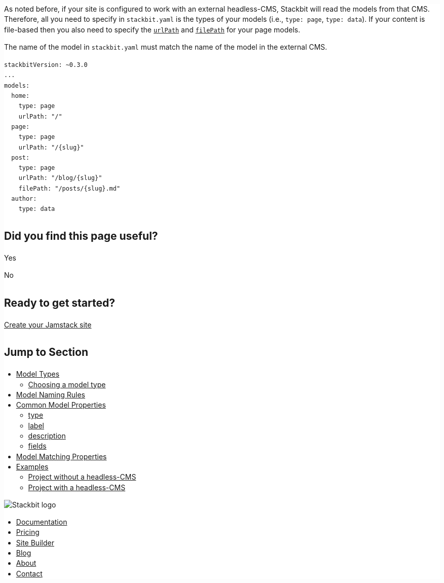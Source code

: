 As noted before, if your site is configured to work with an external headless-CMS, Stackbit will read the models from that CMS. Therefore, all you need to specify in `stackbit.yaml` is the types of your models (i.e., `type: page`, `type: data`). If your content is file-based then you also need to specify the [`urlPath`](/docs/reference/stackbit-yaml/page-models/#urlpath) and [`filePath`](/docs/reference/stackbit-yaml/page-models/#filepath) for your page models.

The name of the model in `stackbit.yaml` must match the name of the model in the external CMS.

    stackbitVersion: ~0.3.0
    ...
    models:
      home:
        type: page
        urlPath: "/"
      page:
        type: page
        urlPath: "/{slug}"
      post:
        type: page
        urlPath: "/blog/{slug}"
        filePath: "/posts/{slug}.md"
      author:
        type: data

Did you find this page useful?
------------------------------

Yes

No

Ready to get started?
---------------------

<a href="https://app.stackbit.com/create" class="button primary">Create your Jamstack site</a>

Jump to Section
---------------

-   [Model Types](#model_types)
    -   [Choosing a model type](#choosing_a_model_type)
-   [Model Naming Rules](#model_naming_rules)
-   [Common Model Properties](#common_model_properties)
    -   [type](#type)
    -   [label](#label)
    -   [description](#description)
    -   [fields](#fields)
-   [Model Matching Properties](#model_matching_properties)
-   [Examples](#examples)
    -   [Project without a headless-CMS](#project_without_a_headless_cms)
    -   [Project with a headless-CMS](#project_with_a_headless_cms)

<img src="https://www.stackbit.com/images/logo_alt.svg" alt="Stackbit logo" class="home-footer-logo" width="187" height="29" />

-   [Documentation](https://docs.stackbit.com/)
-   [Pricing](https://www.stackbit.com/pricing/)
-   [Site Builder](https://app.stackbit.com/create)
-   [Blog](https://stackbit.com/blog)
-   [About](https://stackbit.com/about)
-   [Contact](https://stackbit.com/contact)
